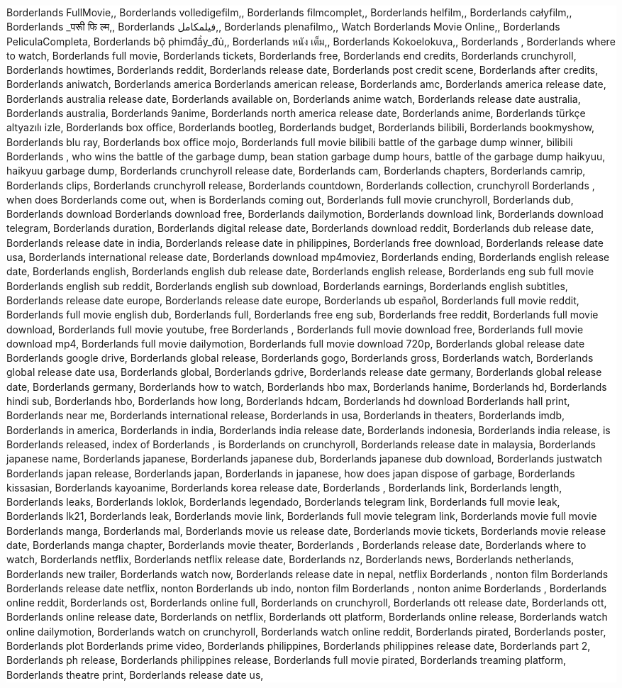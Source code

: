 Borderlands  FullMovie,, Borderlands  volledigefilm,, Borderlands  filmcomplet,, Borderlands  helfilm,, Borderlands  całyfilm,, Borderlands  _परूी फि ल्म,, Borderlands  فيلمكامل,, Borderlands  plenafilmo,, Watch Borderlands  Movie Online,, Borderlands  PeliculaCompleta, Borderlands  bộ phimđầy_đủ,, Borderlands  หนัง เต็ม,, Borderlands  Kokoelokuva,, Borderlands , Borderlands  where to watch, Borderlands  full movie, Borderlands  tickets, Borderlands  free, Borderlands  end credits, Borderlands  crunchyroll, Borderlands howtimes, Borderlands  reddit, Borderlands  release date, Borderlands  post credit scene, Borderlands  after credits, Borderlands  aniwatch, Borderlands  america Borderlands  american release, Borderlands  amc, Borderlands  america release date, Borderlands  australia release date, Borderlands  available on, Borderlands  anime watch, Borderlands  release date australia, Borderlands  australia, Borderlands  9anime, Borderlands  north america release date, Borderlands  anime, Borderlands  türkçe altyazılı izle, Borderlands  box office, Borderlands  bootleg, Borderlands  budget, Borderlands  bilibili, Borderlands  bookmyshow, Borderlands  blu ray, Borderlands  box office mojo, Borderlands  full movie bilibili battle of the garbage dump winner, bilibili Borderlands , who wins the battle of the garbage dump, bean station garbage dump hours, battle of the garbage dump haikyuu, haikyuu garbage dump, Borderlands  crunchyroll release date, Borderlands  cam, Borderlands  chapters, Borderlands  camrip, Borderlands  clips, Borderlands  crunchyroll release, Borderlands  countdown, Borderlands  collection, crunchyroll Borderlands , when does Borderlands  come out, when is Borderlands  coming out, Borderlands  full movie crunchyroll, Borderlands  dub, Borderlands  download Borderlands  download free, Borderlands  dailymotion, Borderlands  download link, Borderlands  download telegram, Borderlands  duration, Borderlands  digital release date, Borderlands  download reddit, Borderlands  dub release date, Borderlands  release date in india, Borderlands  release date in philippines, Borderlands  free download, Borderlands  release date usa, Borderlands  international release date, Borderlands  download mp4moviez, Borderlands  ending, Borderlands  english release date, Borderlands  english, Borderlands  english dub release date, Borderlands  english release, Borderlands  eng sub full movie Borderlands  english sub reddit, Borderlands  english sub download, Borderlands  earnings, Borderlands  english subtitles, Borderlands  release date europe, Borderlands  release date europe, Borderlands ub español, Borderlands  full movie reddit, Borderlands  full movie english dub, Borderlands  full, Borderlands  free eng sub, Borderlands  free reddit, Borderlands  full movie download, Borderlands  full movie youtube, free Borderlands , Borderlands  full movie download free, Borderlands  full movie download mp4, Borderlands  full movie dailymotion, Borderlands  full movie download 720p, Borderlands  global release date Borderlands  google drive, Borderlands  global release, Borderlands  gogo, Borderlands  gross, Borderlands  watch, Borderlands  global release date usa, Borderlands  global, Borderlands  gdrive, Borderlands  release date germany, Borderlands  global release date, Borderlands  germany, Borderlands  how to watch, Borderlands  hbo max, Borderlands  hanime, Borderlands  hd, Borderlands  hindi sub, Borderlands  hbo, Borderlands  how long, Borderlands  hdcam, Borderlands  hd download Borderlands  hall print, Borderlands  near me, Borderlands  international release, Borderlands  in usa, Borderlands  in theaters, Borderlands  imdb, Borderlands  in america, Borderlands  in india, Borderlands  india release date, Borderlands  indonesia, Borderlands  india release, is Borderlands  released, index of Borderlands , is Borderlands  on crunchyroll, Borderlands  release date in malaysia, Borderlands  japanese name, Borderlands  japanese, Borderlands  japanese dub, Borderlands  japanese dub download, Borderlands  justwatch Borderlands  japan release, Borderlands  japan, Borderlands  in japanese, how does japan dispose of garbage, Borderlands  kissasian, Borderlands  kayoanime, Borderlands  korea release date, Borderlands , Borderlands  link, Borderlands  length, Borderlands  leaks, Borderlands  loklok, Borderlands  legendado, Borderlands  telegram link, Borderlands  full movie leak, Borderlands  lk21, Borderlands  leak, Borderlands  movie link, Borderlands  full movie telegram link, Borderlands  movie full movie Borderlands  manga, Borderlands  mal, Borderlands  movie us release date, Borderlands  movie tickets, Borderlands  movie release date, Borderlands  manga chapter, Borderlands  movie theater, Borderlands , Borderlands  release date, Borderlands  where to watch, Borderlands  netflix, Borderlands  netflix release date, Borderlands  nz, Borderlands  news, Borderlands  netherlands, Borderlands  new trailer, Borderlands  watch now, Borderlands  release date in nepal, netflix Borderlands , nonton film Borderlands  Borderlands  release date netflix, nonton Borderlands ub indo, nonton film Borderlands , nonton anime Borderlands , Borderlands  online reddit, Borderlands  ost, Borderlands  online full, Borderlands  on crunchyroll, Borderlands  ott release date, Borderlands  ott, Borderlands  online release date, Borderlands  on netflix, Borderlands  ott platform, Borderlands  online release, Borderlands  watch online dailymotion, Borderlands  watch on crunchyroll, Borderlands  watch online reddit, Borderlands  pirated, Borderlands  poster, Borderlands  plot Borderlands  prime video, Borderlands  philippines, Borderlands  philippines release date, Borderlands  part 2, Borderlands  ph release, Borderlands  philippines release, Borderlands  full movie pirated, Borderlands treaming platform, Borderlands  theatre print, Borderlands  release date us,